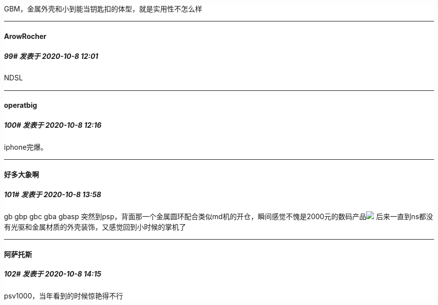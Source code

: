 GBM，金属外壳和小到能当钥匙扣的体型，就是实用性不怎么样







-----

####  ArowRocher  
##### 99#       发表于 2020-10-8 12:01




NDSL







-----

####  operatbig  
##### 100#       发表于 2020-10-8 12:16




iphone完爆。







-----

####  好多大象啊  
##### 101#       发表于 2020-10-8 13:58




gb gbp gbc gba gbasp 突然到psp，背面那一个金属圆环配合类似md机的开仓，瞬间感觉不愧是2000元的数码产品<img src="https://static.saraba1st.com/image/smiley/carton2017/157.gif" referrerpolicy="no-referrer">
后来一直到ns都没有光驱和金属材质的外壳装饰，又感觉回到小时候的掌机了







-----

####  阿萨托斯  
##### 102#       发表于 2020-10-8 14:15




psv1000，当年看到的时候惊艳得不行



